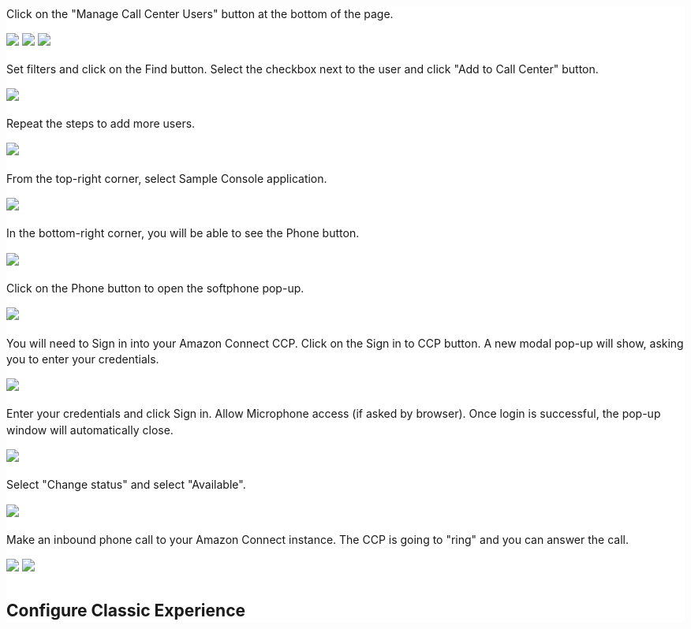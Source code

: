 Click on the "Manage Call Center Users" button at the bottom of the
page.

<img src="../media/image38.png" />

<img src="../media/image39.png" />

<img src="../media/image40.png" />

Set filters and click on the Find button. Select the checkbox next to
the user and click "Add to Call Center" button.

<img src="../media/image41.png" />

Repeat the steps to add more users.

<img src="../media/image42.png" />

From the top-right corner, select Sample Console application.

<img src="../media/image43.png" />

In the bottom-right corner, you will be able to see the Phone button.

<img src="../media/image44.png" />

Click on the Phone button to open the softphone pop-up.

<img src="../media/image45.png" />

You will need to Sign in into your Amazon Connect CCP. Click on the Sign
in to CCP button. A new modal pop-up will show, asking you to enter your
credentials.

<img src="../media/image46.png" />

Enter your credentials and click Sign in. Allow Microphone access (if
asked by browser). Once login is successful, the pop-up window will
automatically close.

<img src="../media/image47.png" />

Select "Change status" and select "Available".

<img src="../media/image48.png" />

Make an inbound phone call to your Amazon Connect instance. The CCP is
going to "ring" and you can answer the call.

<img src="../media/image49.png" />

<img src="../media/image50.png" />

<h2 class="toc">Configure Classic Experience</h2>
